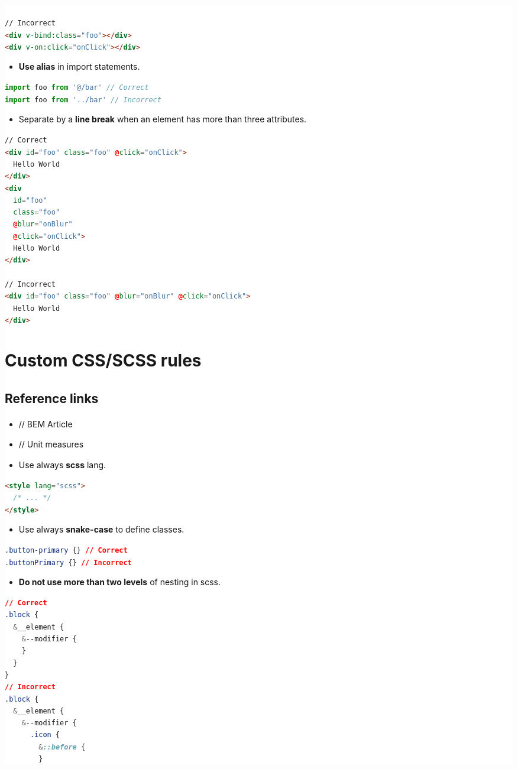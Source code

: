 ```html

// Incorrect
<div v-bind:class="foo"></div>
<div v-on:click="onClick"></div>
```
- **Use alias** in import statements.
```js
import foo from '@/bar' // Correct
import foo from '../bar' // Incorrect
```
- Separate by a **line break** when an element has more than three attributes.
```html
// Correct
<div id="foo" class="foo" @click="onClick">
  Hello World
</div>
<div
  id="foo"
  class="foo"
  @blur="onBlur"
  @click="onClick">
  Hello World
</div>

// Incorrect
<div id="foo" class="foo" @blur="onBlur" @click="onClick">
  Hello World
</div>
```

# Custom CSS/SCSS rules

## Reference links
- // BEM Article
- // Unit measures

- Use always **scss** lang.
```html
<style lang="scss">
  /* ... */
</style>
```
- Use always **snake-case** to define classes.
```css
.button-primary {} // Correct
.buttonPrimary {} // Incorrect
```
- **Do not use more than two levels** of nesting in scss.
```css
// Correct
.block {
  &__element {
    &--modifier {
    }
  }
}
// Incorrect
.block {
  &__element {
    &--modifier {
      .icon {
        &::before {
        }
```